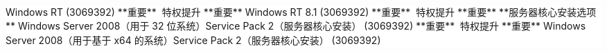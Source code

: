 </td>
</tr>
<tr>
<td style="border:1px solid black;">
Windows RT  
(3069392)

</td>
<td style="border:1px solid black;">
**重要**   
特权提升

</td>
<td style="border:1px solid black;" colspan="2">
**重要**

</td>
</tr>
<tr>
<td style="border:1px solid black;">
Windows RT 8.1  
(3069392)

</td>
<td style="border:1px solid black;">
**重要**   
特权提升

</td>
<td style="border:1px solid black;" colspan="2">
**重要**

</td>
</tr>
<tr>
<td style="border:1px solid black;" colspan="4">
**服务器核心安装选项**

</td>
</tr>
<tr>
<td style="border:1px solid black;">
Windows Server 2008（用于 32 位系统）Service Pack 2（服务器核心安装）  
(3069392)

</td>
<td style="border:1px solid black;">
**重要**   
特权提升

</td>
<td style="border:1px solid black;" colspan="2">
**重要**

</td>
</tr>
<tr>
<td style="border:1px solid black;">
Windows Server 2008（用于基于 x64 的系统）Service Pack 2（服务器核心安装）  
(3069392)
